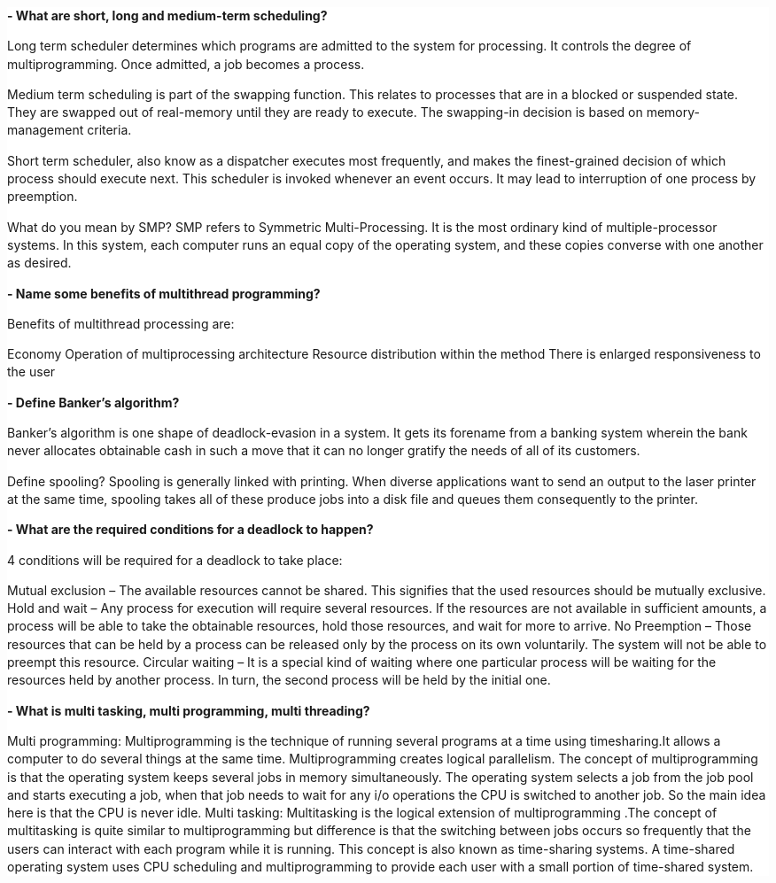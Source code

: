 **- What are short, long and medium-term scheduling?**

Long term scheduler determines which programs are admitted to the system for processing. It controls the degree of multiprogramming. Once admitted, a job becomes a process.

Medium term scheduling is part of the swapping function. This relates to processes that are in a blocked or suspended state. They are swapped out of real-memory until they are ready to execute. The swapping-in decision is based on memory-management criteria.

Short term scheduler, also know as a dispatcher executes most frequently, and makes the finest-grained decision of which process should execute next. This scheduler is invoked whenever an event occurs. It may lead to interruption of one process by preemption.

What do you mean by SMP?
SMP refers to Symmetric Multi-Processing. It is the most ordinary kind of multiple-processor systems. In this system, each computer runs an equal copy of the operating system, and these copies converse with one another as desired.

**- Name some benefits of multithread programming?**

Benefits of multithread processing are:

Economy
Operation of multiprocessing architecture
Resource distribution within the method
There is enlarged responsiveness to the user

**- Define Banker’s algorithm?**

Banker’s algorithm is one shape of deadlock-evasion in a system. It gets its forename from a banking system wherein the bank never allocates obtainable cash in such a move that it can no longer gratify the needs of all of its customers.

Define spooling?
Spooling is generally linked with printing. When diverse applications want to send an output to the laser printer at the same time, spooling takes all of these produce jobs into a disk file and queues them consequently to the printer.

**- What are the required conditions for a deadlock to happen?**

4 conditions will be required for a deadlock to take place:

Mutual exclusion – The available resources cannot be shared. This signifies that the used resources should be mutually exclusive.
Hold and wait – Any process for execution will require several resources. If the resources are not available in sufficient amounts, a process will be able to take the obtainable resources, hold those resources, and wait for more to arrive.
No Preemption – Those resources that can be held by a process can be released only by the process on its own voluntarily. The system will not be able to preempt this resource.
Circular waiting – It is a special kind of waiting where one particular process will be waiting for the resources held by another process. In turn, the second process will be held by the initial one.

**- What is multi tasking, multi programming, multi threading?**

Multi programming: Multiprogramming is the technique of running several programs at a time using timesharing.It allows a computer to do several things at the same time. Multiprogramming creates logical parallelism.
The concept of multiprogramming is that the operating system keeps several jobs in memory simultaneously. The operating system selects a job from the job pool and starts executing a job, when that job needs to wait for any i/o operations the CPU is switched to another job. So the main idea here is that the CPU is never idle.
Multi tasking: Multitasking is the logical extension of multiprogramming .The concept of multitasking is quite similar to multiprogramming but difference is that the switching between jobs occurs so frequently that the users can interact with each program while it is running. This concept is also known as time-sharing systems. A time-shared operating system uses CPU scheduling and multiprogramming to provide each user with a small portion of time-shared system.